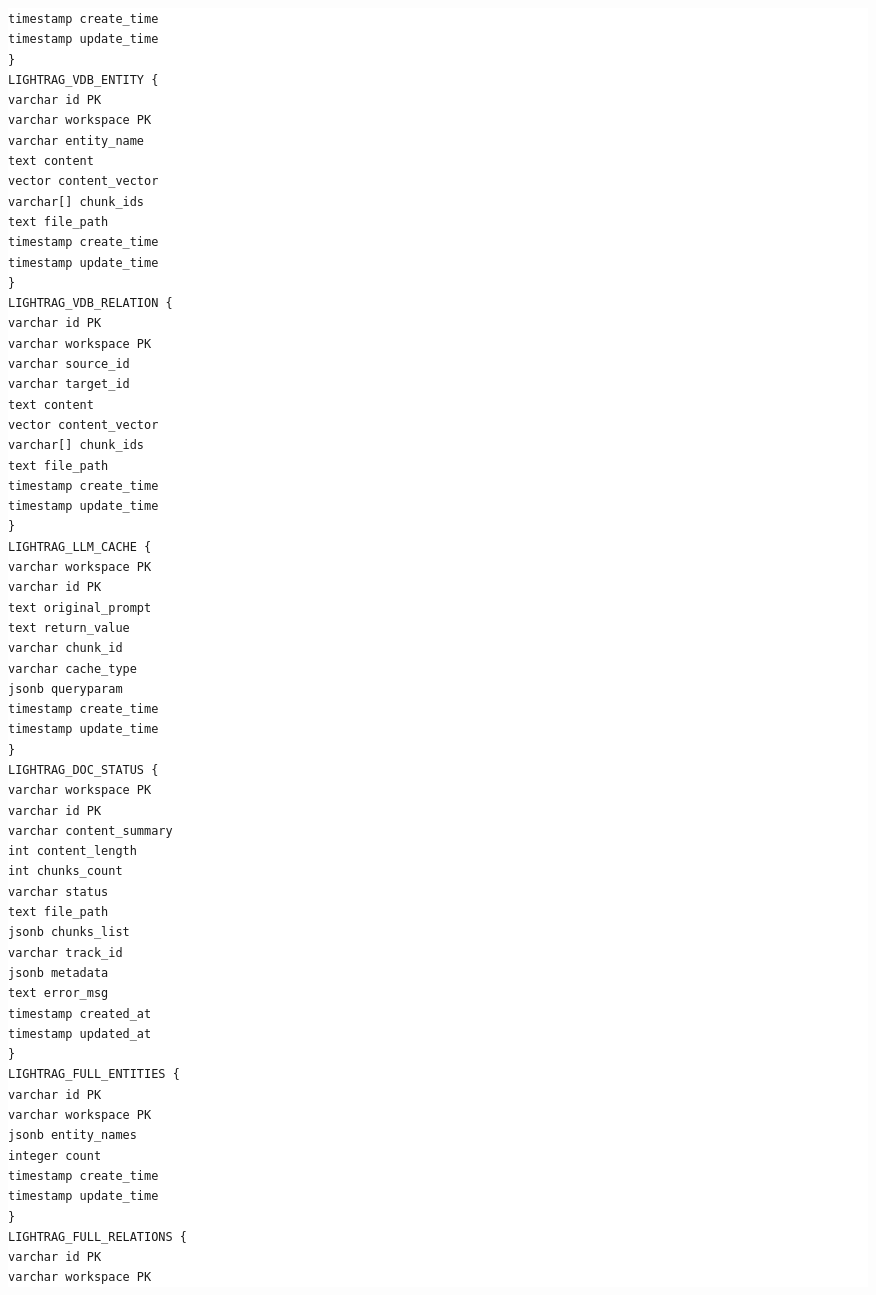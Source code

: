 ```mermaid
timestamp create_time
timestamp update_time
}
LIGHTRAG_VDB_ENTITY {
varchar id PK
varchar workspace PK
varchar entity_name
text content
vector content_vector
varchar[] chunk_ids
text file_path
timestamp create_time
timestamp update_time
}
LIGHTRAG_VDB_RELATION {
varchar id PK
varchar workspace PK
varchar source_id
varchar target_id
text content
vector content_vector
varchar[] chunk_ids
text file_path
timestamp create_time
timestamp update_time
}
LIGHTRAG_LLM_CACHE {
varchar workspace PK
varchar id PK
text original_prompt
text return_value
varchar chunk_id
varchar cache_type
jsonb queryparam
timestamp create_time
timestamp update_time
}
LIGHTRAG_DOC_STATUS {
varchar workspace PK
varchar id PK
varchar content_summary
int content_length
int chunks_count
varchar status
text file_path
jsonb chunks_list
varchar track_id
jsonb metadata
text error_msg
timestamp created_at
timestamp updated_at
}
LIGHTRAG_FULL_ENTITIES {
varchar id PK
varchar workspace PK
jsonb entity_names
integer count
timestamp create_time
timestamp update_time
}
LIGHTRAG_FULL_RELATIONS {
varchar id PK
varchar workspace PK
```